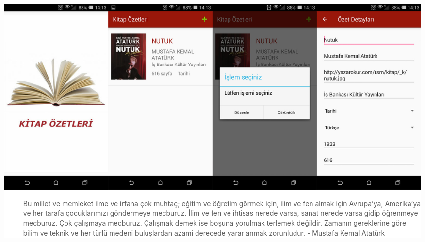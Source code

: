 ![Kitap Özetleri](/images/kitap_ozetleri.jpg)

> Bu millet ve memleket ilme ve irfana çok muhtaç; eğitim ve öğretim görmek için, ilim ve fen almak için Avrupa’ya, Amerika’ya ve her tarafa çocuklarımızı göndermeye mecburuz. İlim ve fen ve ihtisas nerede varsa, sanat nerede varsa gidip öğrenmeye mecburuz. Çok çalışmaya mecburuz. Çalışmak demek ise boşuna yorulmak terlemek değildir. Zamanın gereklerine göre bilim ve teknik ve her türlü medeni buluşlardan azami derecede yararlanmak zorunludur. - Mustafa Kemal Atatürk
